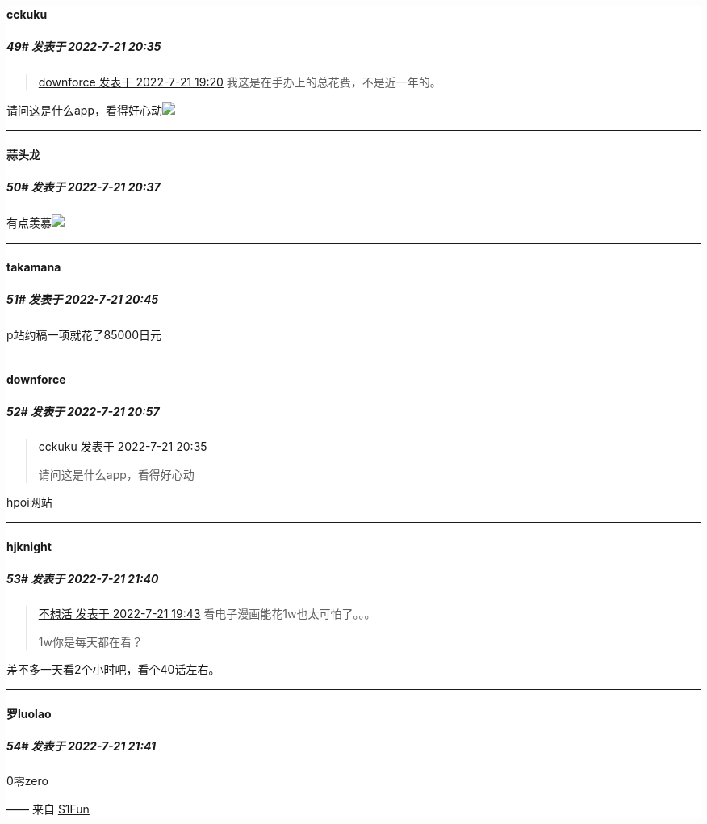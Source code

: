 ####  cckuku  
##### 49#       发表于 2022-7-21 20:35

<blockquote><a href="httphttps://bbs.saraba1st.com/2b/forum.php?mod=redirect&amp;goto=findpost&amp;pid=56738887&amp;ptid=2082412" target="_blank">downforce 发表于 2022-7-21 19:20</a>
 我这是在手办上的总花费，不是近一年的。</blockquote>
请问这是什么app，看得好心动<img src="https://static.saraba1st.com/image/smiley/face2017/067.png" referrerpolicy="no-referrer">

*****

####  蒜头龙  
##### 50#       发表于 2022-7-21 20:37

有点羡慕<img src="https://static.saraba1st.com/image/smiley/face2017/009.gif" referrerpolicy="no-referrer">

*****

####  takamana  
##### 51#       发表于 2022-7-21 20:45

p站约稿一项就花了85000日元

*****

####  downforce  
##### 52#       发表于 2022-7-21 20:57

<blockquote><a href="httphttps://bbs.saraba1st.com/2b/forum.php?mod=redirect&amp;goto=findpost&amp;pid=56739852&amp;ptid=2082412" target="_blank">cckuku 发表于 2022-7-21 20:35</a>

请问这是什么app，看得好心动</blockquote>
hpoi网站

*****

####  hjknight  
##### 53#       发表于 2022-7-21 21:40

<blockquote><a href="httphttps://bbs.saraba1st.com/2b/forum.php?mod=redirect&amp;goto=findpost&amp;pid=56739165&amp;ptid=2082412" target="_blank">不想活 发表于 2022-7-21 19:43</a>
看电子漫画能花1w也太可怕了。。。

1w你是每天都在看？</blockquote>
差不多一天看2个小时吧，看个40话左右。

*****

####  罗luolao  
##### 54#       发表于 2022-7-21 21:41

0零zero

—— 来自 [S1Fun](https://s1fun.koalcat.com)
